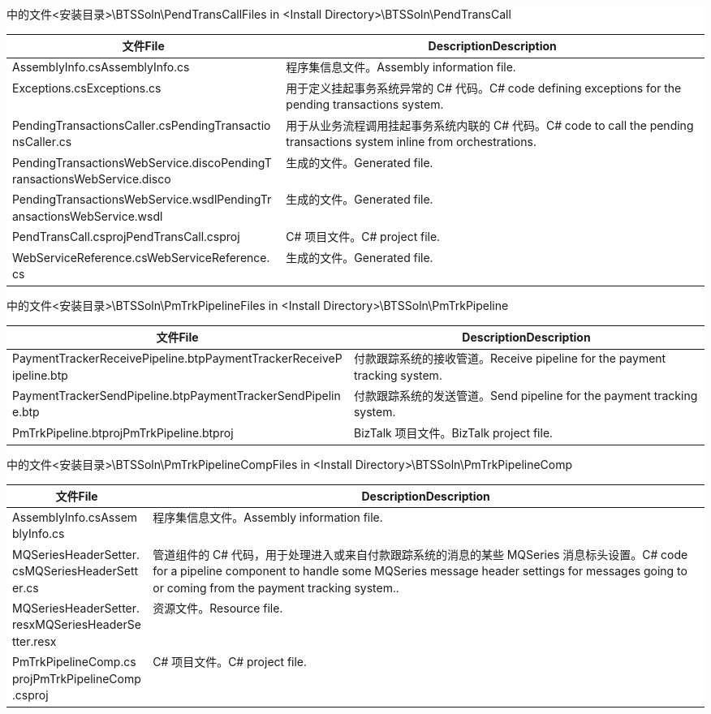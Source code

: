  <span data-ttu-id="33ee4-419">中的文件\<安装目录\>\BTSSoln\PendTransCall</span><span class="sxs-lookup"><span data-stu-id="33ee4-419">Files in \<Install Directory\>\BTSSoln\PendTransCall</span></span>  
  
|<span data-ttu-id="33ee4-420">文件</span><span class="sxs-lookup"><span data-stu-id="33ee4-420">File</span></span>|<span data-ttu-id="33ee4-421">Description</span><span class="sxs-lookup"><span data-stu-id="33ee4-421">Description</span></span>|  
|----------|-----------------|  
|<span data-ttu-id="33ee4-422">AssemblyInfo.cs</span><span class="sxs-lookup"><span data-stu-id="33ee4-422">AssemblyInfo.cs</span></span>|<span data-ttu-id="33ee4-423">程序集信息文件。</span><span class="sxs-lookup"><span data-stu-id="33ee4-423">Assembly information file.</span></span>|  
|<span data-ttu-id="33ee4-424">Exceptions.cs</span><span class="sxs-lookup"><span data-stu-id="33ee4-424">Exceptions.cs</span></span>|<span data-ttu-id="33ee4-425">用于定义挂起事务系统异常的 C# 代码。</span><span class="sxs-lookup"><span data-stu-id="33ee4-425">C# code defining exceptions for the pending transactions system.</span></span>|  
|<span data-ttu-id="33ee4-426">PendingTransactionsCaller.cs</span><span class="sxs-lookup"><span data-stu-id="33ee4-426">PendingTransactionsCaller.cs</span></span>|<span data-ttu-id="33ee4-427">用于从业务流程调用挂起事务系统内联的 C# 代码。</span><span class="sxs-lookup"><span data-stu-id="33ee4-427">C# code to call the pending transactions system inline from orchestrations.</span></span>|  
|<span data-ttu-id="33ee4-428">PendingTransactionsWebService.disco</span><span class="sxs-lookup"><span data-stu-id="33ee4-428">PendingTransactionsWebService.disco</span></span>|<span data-ttu-id="33ee4-429">生成的文件。</span><span class="sxs-lookup"><span data-stu-id="33ee4-429">Generated file.</span></span>|  
|<span data-ttu-id="33ee4-430">PendingTransactionsWebService.wsdl</span><span class="sxs-lookup"><span data-stu-id="33ee4-430">PendingTransactionsWebService.wsdl</span></span>|<span data-ttu-id="33ee4-431">生成的文件。</span><span class="sxs-lookup"><span data-stu-id="33ee4-431">Generated file.</span></span>|  
|<span data-ttu-id="33ee4-432">PendTransCall.csproj</span><span class="sxs-lookup"><span data-stu-id="33ee4-432">PendTransCall.csproj</span></span>|<span data-ttu-id="33ee4-433">C# 项目文件。</span><span class="sxs-lookup"><span data-stu-id="33ee4-433">C# project file.</span></span>|  
|<span data-ttu-id="33ee4-434">WebServiceReference.cs</span><span class="sxs-lookup"><span data-stu-id="33ee4-434">WebServiceReference.cs</span></span>|<span data-ttu-id="33ee4-435">生成的文件。</span><span class="sxs-lookup"><span data-stu-id="33ee4-435">Generated file.</span></span>|  
  
 <span data-ttu-id="33ee4-436">中的文件\<安装目录\>\BTSSoln\PmTrkPipeline</span><span class="sxs-lookup"><span data-stu-id="33ee4-436">Files in \<Install Directory\>\BTSSoln\PmTrkPipeline</span></span>  
  
|<span data-ttu-id="33ee4-437">文件</span><span class="sxs-lookup"><span data-stu-id="33ee4-437">File</span></span>|<span data-ttu-id="33ee4-438">Description</span><span class="sxs-lookup"><span data-stu-id="33ee4-438">Description</span></span>|  
|----------|-----------------|  
|<span data-ttu-id="33ee4-439">PaymentTrackerReceivePipeline.btp</span><span class="sxs-lookup"><span data-stu-id="33ee4-439">PaymentTrackerReceivePipeline.btp</span></span>|<span data-ttu-id="33ee4-440">付款跟踪系统的接收管道。</span><span class="sxs-lookup"><span data-stu-id="33ee4-440">Receive pipeline for the payment tracking system.</span></span>|  
|<span data-ttu-id="33ee4-441">PaymentTrackerSendPipeline.btp</span><span class="sxs-lookup"><span data-stu-id="33ee4-441">PaymentTrackerSendPipeline.btp</span></span>|<span data-ttu-id="33ee4-442">付款跟踪系统的发送管道。</span><span class="sxs-lookup"><span data-stu-id="33ee4-442">Send pipeline for the payment tracking system.</span></span>|  
|<span data-ttu-id="33ee4-443">PmTrkPipeline.btproj</span><span class="sxs-lookup"><span data-stu-id="33ee4-443">PmTrkPipeline.btproj</span></span>|<span data-ttu-id="33ee4-444">BizTalk 项目文件。</span><span class="sxs-lookup"><span data-stu-id="33ee4-444">BizTalk project file.</span></span>|  
  
 <span data-ttu-id="33ee4-445">中的文件\<安装目录\>\BTSSoln\PmTrkPipelineComp</span><span class="sxs-lookup"><span data-stu-id="33ee4-445">Files in \<Install Directory\>\BTSSoln\PmTrkPipelineComp</span></span>  
  
|<span data-ttu-id="33ee4-446">文件</span><span class="sxs-lookup"><span data-stu-id="33ee4-446">File</span></span>|<span data-ttu-id="33ee4-447">Description</span><span class="sxs-lookup"><span data-stu-id="33ee4-447">Description</span></span>|  
|----------|-----------------|  
|<span data-ttu-id="33ee4-448">AssemblyInfo.cs</span><span class="sxs-lookup"><span data-stu-id="33ee4-448">AssemblyInfo.cs</span></span>|<span data-ttu-id="33ee4-449">程序集信息文件。</span><span class="sxs-lookup"><span data-stu-id="33ee4-449">Assembly information file.</span></span>|  
|<span data-ttu-id="33ee4-450">MQSeriesHeaderSetter.cs</span><span class="sxs-lookup"><span data-stu-id="33ee4-450">MQSeriesHeaderSetter.cs</span></span>|<span data-ttu-id="33ee4-451">管道组件的 C# 代码，用于处理进入或来自付款跟踪系统的消息的某些 MQSeries 消息标头设置。</span><span class="sxs-lookup"><span data-stu-id="33ee4-451">C# code for a pipeline component to handle some MQSeries message header settings for messages going to or coming from the payment tracking system..</span></span>|  
|<span data-ttu-id="33ee4-452">MQSeriesHeaderSetter.resx</span><span class="sxs-lookup"><span data-stu-id="33ee4-452">MQSeriesHeaderSetter.resx</span></span>|<span data-ttu-id="33ee4-453">资源文件。</span><span class="sxs-lookup"><span data-stu-id="33ee4-453">Resource file.</span></span>|  
|<span data-ttu-id="33ee4-454">PmTrkPipelineComp.csproj</span><span class="sxs-lookup"><span data-stu-id="33ee4-454">PmTrkPipelineComp.csproj</span></span>|<span data-ttu-id="33ee4-455">C# 项目文件。</span><span class="sxs-lookup"><span data-stu-id="33ee4-455">C# project file.</span></span>|  
  